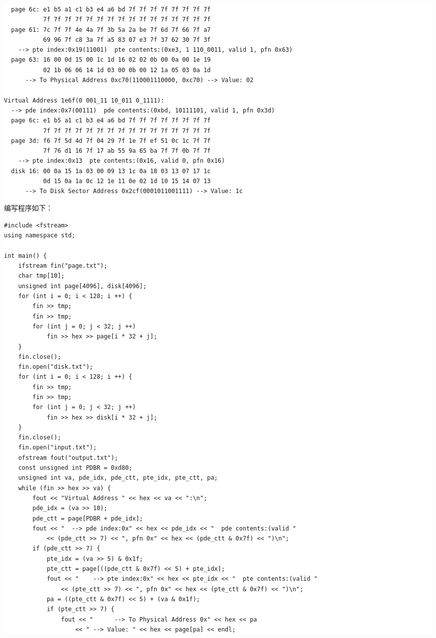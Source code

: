 ```
  page 6c: e1 b5 a1 c1 b3 e4 a6 bd 7f 7f 7f 7f 7f 7f 7f 7f
           7f 7f 7f 7f 7f 7f 7f 7f 7f 7f 7f 7f 7f 7f 7f 7f
  page 61: 7c 7f 7f 4e 4a 7f 3b 5a 2a be 7f 6d 7f 66 7f a7
           69 96 7f c8 3a 7f a5 83 07 e3 7f 37 62 30 7f 3f 
    --> pte index:0x19(11001)  pte contents:(0xe3, 1 110_0011, valid 1, pfn 0x63)
  page 63: 16 00 0d 15 00 1c 1d 16 02 02 0b 00 0a 00 1e 19
           02 1b 06 06 14 1d 03 00 0b 00 12 1a 05 03 0a 1d
      --> To Physical Address 0xc70(110001110000, 0xc70) --> Value: 02

Virtual Address 1e6f(0 001_11 10_011 0_1111):
  --> pde index:0x7(00111)  pde contents:(0xbd, 10111101, valid 1, pfn 0x3d)
  page 6c: e1 b5 a1 c1 b3 e4 a6 bd 7f 7f 7f 7f 7f 7f 7f 7f
           7f 7f 7f 7f 7f 7f 7f 7f 7f 7f 7f 7f 7f 7f 7f 7f
  page 3d: f6 7f 5d 4d 7f 04 29 7f 1e 7f ef 51 0c 1c 7f 7f
           7f 76 d1 16 7f 17 ab 55 9a 65 ba 7f 7f 0b 7f 7f 
    --> pte index:0x13  pte contents:(0x16, valid 0, pfn 0x16)
  disk 16: 00 0a 15 1a 03 00 09 13 1c 0a 18 03 13 07 17 1c 
           0d 15 0a 1a 0c 12 1e 11 0e 02 1d 10 15 14 07 13
      --> To Disk Sector Address 0x2cf(0001011001111) --> Value: 1c
```

编写程序如下：
```
#include <fstream>
using namespace std;

int main() {
    ifstream fin("page.txt");
    char tmp[10];
    unsigned int page[4096], disk[4096];
    for (int i = 0; i < 128; i ++) {
     	fin >> tmp;
      	fin >> tmp;
       	for (int j = 0; j < 32; j ++)
         	fin >> hex >> page[i * 32 + j];
    }
    fin.close();
    fin.open("disk.txt");
    for (int i = 0; i < 128; i ++) {
     	fin >> tmp;
      	fin >> tmp;
       	for (int j = 0; j < 32; j ++)
         	fin >> hex >> disk[i * 32 + j];
    }
    fin.close();
    fin.open("input.txt");
    ofstream fout("output.txt");
    const unsigned int PDBR = 0xd80;
    unsigned int va, pde_idx, pde_ctt, pte_idx, pte_ctt, pa;
    while (fin >> hex >> va) {
 		fout << "Virtual Address " << hex << va << ":\n";
 		pde_idx = (va >> 10);
 		pde_ctt = page[PDBR + pde_idx];
 		fout << "  --> pde index:0x" << hex << pde_idx << "  pde contents:(valid " 
   			<< (pde_ctt >> 7) << ", pfn 0x" << hex << (pde_ctt & 0x7f) << ")\n";
		if (pde_ctt >> 7) {
    		pte_idx = (va >> 5) & 0x1f;
    		pte_ctt = page[((pde_ctt & 0x7f) << 5) + pte_idx];
    		fout << "    --> pte index:0x" << hex << pte_idx << "  pte contents:(valid "
    			<< (pte_ctt >> 7) << ", pfn 0x" << hex << (pte_ctt & 0x7f) << ")\n";
			pa = ((pte_ctt & 0x7f) << 5) + (va & 0x1f);
			if (pte_ctt >> 7) {
			    fout << "      --> To Physical Address 0x" << hex << pa
			    	<< " --> Value: " << hex << page[pa] << endl;
```